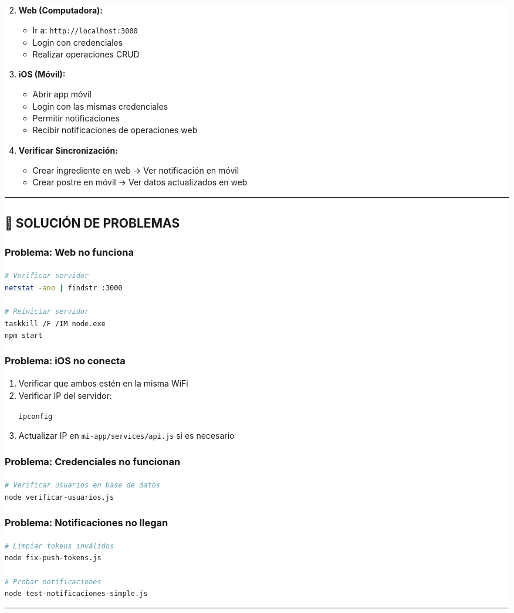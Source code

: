 2. **Web (Computadora):**
   - Ir a: `http://localhost:3000`
   - Login con credenciales
   - Realizar operaciones CRUD

3. **iOS (Móvil):**
   - Abrir app móvil
   - Login con las mismas credenciales
   - Permitir notificaciones
   - Recibir notificaciones de operaciones web

4. **Verificar Sincronización:**
   - Crear ingrediente en web → Ver notificación en móvil
   - Crear postre en móvil → Ver datos actualizados en web

---

## 🔧 SOLUCIÓN DE PROBLEMAS

### Problema: Web no funciona
```bash
# Verificar servidor
netstat -ano | findstr :3000

# Reiniciar servidor
taskkill /F /IM node.exe
npm start
```

### Problema: iOS no conecta
1. Verificar que ambos estén en la misma WiFi
2. Verificar IP del servidor:
   ```bash
   ipconfig
   ```
3. Actualizar IP en `mi-app/services/api.js` si es necesario

### Problema: Credenciales no funcionan
```bash
# Verificar usuarios en base de datos
node verificar-usuarios.js
```

### Problema: Notificaciones no llegan
```bash
# Limpiar tokens inválidos
node fix-push-tokens.js

# Probar notificaciones
node test-notificaciones-simple.js
```

---
